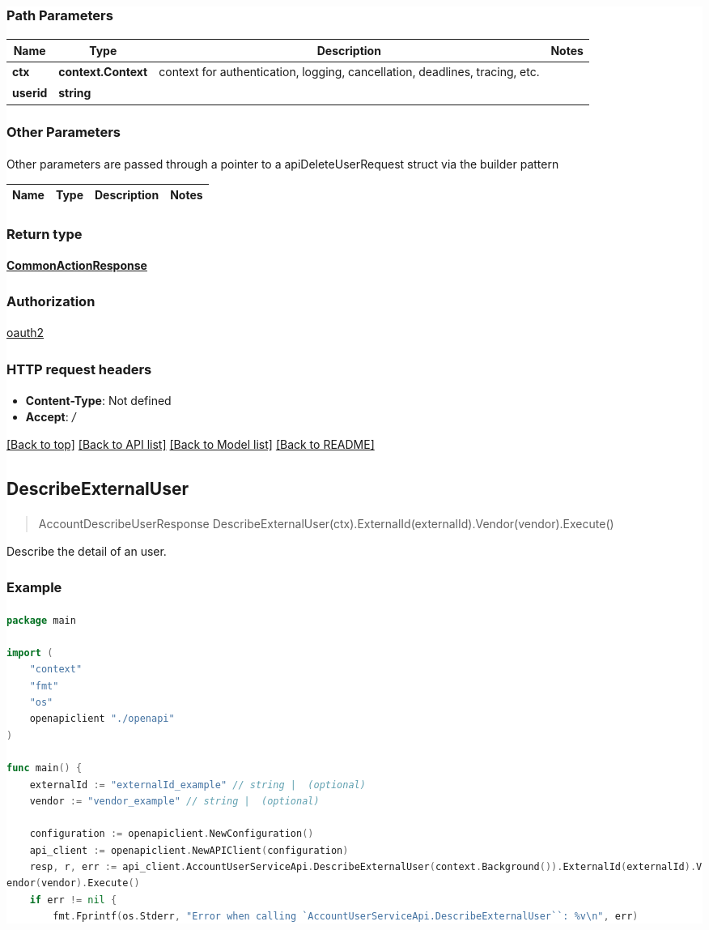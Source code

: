 ### Path Parameters


Name | Type | Description  | Notes
------------- | ------------- | ------------- | -------------
**ctx** | **context.Context** | context for authentication, logging, cancellation, deadlines, tracing, etc.
**userid** | **string** |  | 

### Other Parameters

Other parameters are passed through a pointer to a apiDeleteUserRequest struct via the builder pattern


Name | Type | Description  | Notes
------------- | ------------- | ------------- | -------------


### Return type

[**CommonActionResponse**](CommonActionResponse.md)

### Authorization

[oauth2](../README.md#oauth2)

### HTTP request headers

- **Content-Type**: Not defined
- **Accept**: */*

[[Back to top]](#) [[Back to API list]](../README.md#documentation-for-api-endpoints)
[[Back to Model list]](../README.md#documentation-for-models)
[[Back to README]](../README.md)


## DescribeExternalUser

> AccountDescribeUserResponse DescribeExternalUser(ctx).ExternalId(externalId).Vendor(vendor).Execute()

Describe the detail of an user.

### Example

```go
package main

import (
    "context"
    "fmt"
    "os"
    openapiclient "./openapi"
)

func main() {
    externalId := "externalId_example" // string |  (optional)
    vendor := "vendor_example" // string |  (optional)

    configuration := openapiclient.NewConfiguration()
    api_client := openapiclient.NewAPIClient(configuration)
    resp, r, err := api_client.AccountUserServiceApi.DescribeExternalUser(context.Background()).ExternalId(externalId).Vendor(vendor).Execute()
    if err != nil {
        fmt.Fprintf(os.Stderr, "Error when calling `AccountUserServiceApi.DescribeExternalUser``: %v\n", err)
```